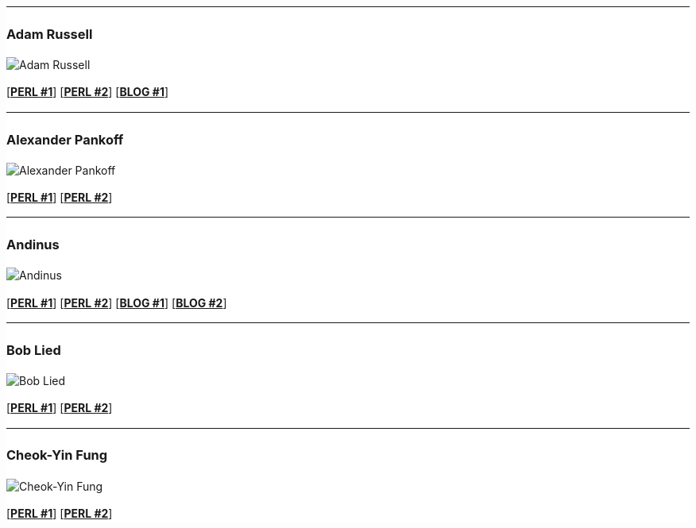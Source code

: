 ***

### Adam Russell
![Adam Russell](/images/team/adam_russell.jpg)

[[**PERL #1**](https://github.com/manwar/perlweeklychallenge-club/blob/master/challenge-081/adam-russell/perl/ch-1.pl)]
[[**PERL #2**](https://github.com/manwar/perlweeklychallenge-club/blob/master/challenge-081/adam-russell/perl/ch-2.pl)]
[[**BLOG #1**](http://www.rabbitfarm.com/cgi-bin/blosxom/2020/10/11#pwc081)]

***

### Alexander Pankoff
![Alexander Pankoff](/images/team/user.jpg)

[[**PERL #1**](https://github.com/manwar/perlweeklychallenge-club/blob/master/challenge-081/alexander-pankoff/perl/ch-1.pl)]
[[**PERL #2**](https://github.com/manwar/perlweeklychallenge-club/blob/master/challenge-081/alexander-pankoff/perl/ch-2.pl)]

***

### Andinus
![Andinus](/images/team/andinus.jpg)

[[**PERL #1**](https://github.com/manwar/perlweeklychallenge-club/blob/master/challenge-081/andinus/perl/ch-1.pl)]
[[**PERL #2**](https://github.com/manwar/perlweeklychallenge-club/blob/master/challenge-081/andinus/perl/ch-2.pl)]
[[**BLOG #1**](https://andinus.tilde.institute/pwc/challenge-081/#orgec70af1)]
[[**BLOG #2**](https://andinus.tilde.institute/pwc/challenge-081/#orgea1463f)]

***

### Bob Lied
![Bob Lied](/images/team/bob-lied.jpg)

[[**PERL #1**](https://github.com/manwar/perlweeklychallenge-club/blob/master/challenge-081/bob-lied/perl/ch-1.pl)]
[[**PERL #2**](https://github.com/manwar/perlweeklychallenge-club/blob/master/challenge-081/bob-lied/perl/ch-2.pl)]

***

### Cheok-Yin Fung
![Cheok-Yin Fung](/images/team/cheok-yin-fung.jpg)

[[**PERL #1**](https://github.com/manwar/perlweeklychallenge-club/blob/master/challenge-081/cheok-yin-fung/perl/ch-1.pl)]
[[**PERL #2**](https://github.com/manwar/perlweeklychallenge-club/blob/master/challenge-081/cheok-yin-fung/perl/ch-2.pl)]
